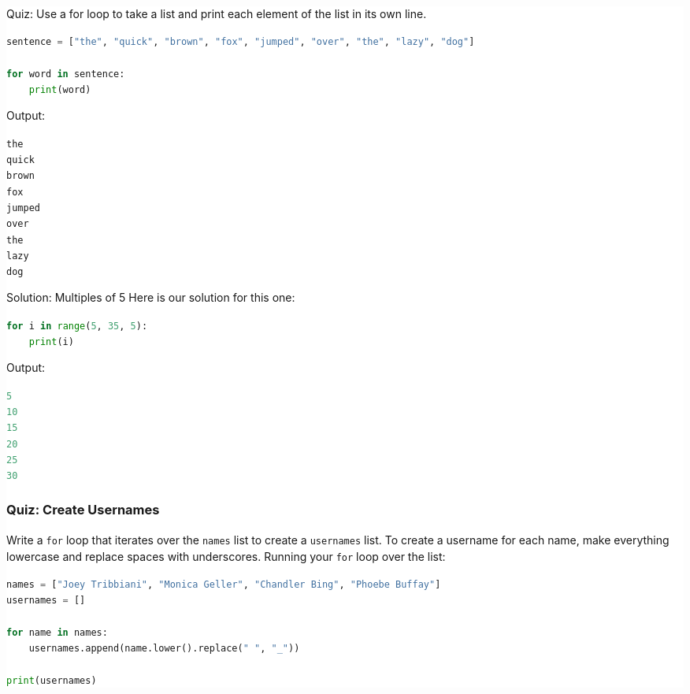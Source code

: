 Quiz:
Use a for loop to take a list and print each element of the list in its own line.

```python
sentence = ["the", "quick", "brown", "fox", "jumped", "over", "the", "lazy", "dog"]

for word in sentence:
    print(word)
```
Output:

```python
the
quick
brown
fox
jumped
over
the
lazy
dog
```

Solution: Multiples of 5
Here is our solution for this one:

```python
for i in range(5, 35, 5):
    print(i)
```

Output:

```python
5
10
15
20
25
30
```

### Quiz: Create Usernames
Write a `for` loop that iterates over the `names` list to create a `usernames` list. To create a username for each name, make everything lowercase and replace spaces with underscores. Running your `for` loop over the list:

```python
names = ["Joey Tribbiani", "Monica Geller", "Chandler Bing", "Phoebe Buffay"]
usernames = []

for name in names:
    usernames.append(name.lower().replace(" ", "_"))

print(usernames)
```
